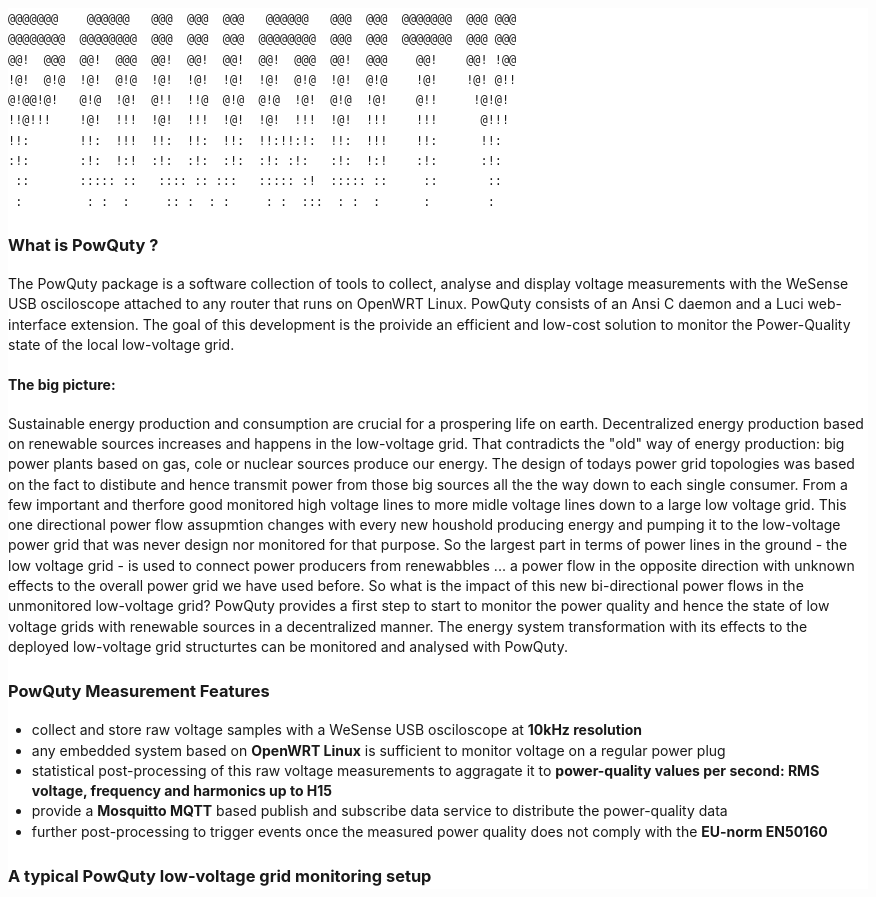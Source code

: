 ```
@@@@@@@    @@@@@@   @@@  @@@  @@@   @@@@@@   @@@  @@@  @@@@@@@  @@@ @@@  
@@@@@@@@  @@@@@@@@  @@@  @@@  @@@  @@@@@@@@  @@@  @@@  @@@@@@@  @@@ @@@  
@@!  @@@  @@!  @@@  @@!  @@!  @@!  @@!  @@@  @@!  @@@    @@!    @@! !@@  
!@!  @!@  !@!  @!@  !@!  !@!  !@!  !@!  @!@  !@!  @!@    !@!    !@! @!!  
@!@@!@!   @!@  !@!  @!!  !!@  @!@  @!@  !@!  @!@  !@!    @!!     !@!@!   
!!@!!!    !@!  !!!  !@!  !!!  !@!  !@!  !!!  !@!  !!!    !!!      @!!!   
!!:       !!:  !!!  !!:  !!:  !!:  !!:!!:!:  !!:  !!!    !!:      !!:    
:!:       :!:  !:!  :!:  :!:  :!:  :!: :!:   :!:  !:!    :!:      :!:    
 ::       ::::: ::   :::: :: :::   ::::: :!  ::::: ::     ::       ::    
 :         : :  :     :: :  : :     : :  :::  : :  :      :        :     
```

### What is PowQuty ?

The PowQuty package is a software collection of tools to collect, analyse and display voltage measurements with the WeSense USB osciloscope attached to any router that runs on OpenWRT Linux. PowQuty consists of an Ansi C daemon and a Luci web-interface extension. The goal of this development is the proivide an efficient and low-cost solution to monitor the Power-Quality state of the local low-voltage grid.

#### The big picture:
Sustainable energy production and consumption are crucial for a prospering life on earth. Decentralized energy production based on renewable sources increases and happens in the low-voltage grid. That contradicts the "old" way of energy production: big power plants based on gas, cole or nuclear sources produce our energy. The design of todays power grid topologies was based on the fact to distibute and hence transmit power from those big sources all the the way down to each single consumer. From a few important and therfore good monitored high voltage lines to more midle voltage lines down to a large low voltage grid. This one directional power flow assupmtion changes with every new houshold producing energy and pumping it to the low-voltage power grid that was never design nor monitored for that purpose.
So the largest part in terms of power lines in the ground - the low voltage grid - is used to connect power producers from renewabbles ... a power flow in the opposite direction with unknown effects to the overall power grid we have used before.
So what is the impact of this new bi-directional power flows in the unmonitored low-voltage grid? 
PowQuty provides a first step to start to monitor the power quality and hence the state of low voltage grids with renewable sources in a decentralized manner. The energy system transformation with its effects to the deployed low-voltage grid structurtes can be monitored and analysed with PowQuty.

### PowQuty Measurement Features

* collect and store raw voltage samples with a WeSense USB osciloscope at __10kHz resolution__
* any embedded system based on __OpenWRT Linux__ is sufficient to monitor voltage on a regular power plug
* statistical post-processing of this raw voltage measurements to aggragate it to __power-quality values per second: RMS voltage, frequency and harmonics up to H15__
* provide a __Mosquitto MQTT__ based publish and subscribe data service to distribute the power-quality data
* further post-processing to trigger events once the measured power quality does not comply with the __EU-norm EN50160__

### A typical PowQuty low-voltage grid monitoring setup 
